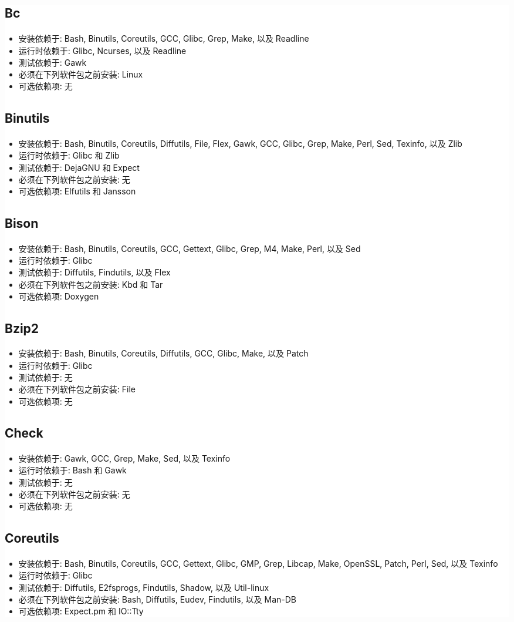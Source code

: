
Bc
--------
- 安装依赖于:                 Bash, Binutils, Coreutils, GCC, Glibc, Grep, Make, 以及 Readline
- 运行时依赖于:               Glibc, Ncurses, 以及 Readline
- 测试依赖于:                 Gawk
- 必须在下列软件包之前安装:    Linux
- 可选依赖项:                 无


Binutils
--------
- 安装依赖于:                 Bash, Binutils, Coreutils, Diffutils, File, Flex, Gawk, GCC, Glibc, Grep, Make, Perl, Sed, Texinfo, 以及 Zlib
- 运行时依赖于:               Glibc 和 Zlib
- 测试依赖于:                 DejaGNU 和 Expect
- 必须在下列软件包之前安装:    无
- 可选依赖项:                 Elfutils 和 Jansson


Bison
--------
- 安装依赖于:                 Bash, Binutils, Coreutils, GCC, Gettext, Glibc, Grep, M4, Make, Perl, 以及 Sed
- 运行时依赖于:               Glibc
- 测试依赖于:                 Diffutils, Findutils, 以及 Flex
- 必须在下列软件包之前安装:    Kbd 和 Tar
- 可选依赖项:                 Doxygen


Bzip2
--------
- 安装依赖于:                 Bash, Binutils, Coreutils, Diffutils, GCC, Glibc, Make, 以及 Patch
- 运行时依赖于:               Glibc
- 测试依赖于:                 无
- 必须在下列软件包之前安装:    File
- 可选依赖项:                 无


Check
--------
- 安装依赖于:                 Gawk, GCC, Grep, Make, Sed, 以及 Texinfo
- 运行时依赖于:               Bash 和 Gawk
- 测试依赖于:                 无
- 必须在下列软件包之前安装:    无
- 可选依赖项:                 无


Coreutils
--------
- 安装依赖于:                 Bash, Binutils, Coreutils, GCC, Gettext, Glibc, GMP, Grep, Libcap, Make, OpenSSL, Patch, Perl, Sed, 以及 Texinfo
- 运行时依赖于:               Glibc
- 测试依赖于:                 Diffutils, E2fsprogs, Findutils, Shadow, 以及 Util-linux
- 必须在下列软件包之前安装:    Bash, Diffutils, Eudev, Findutils, 以及 Man-DB
- 可选依赖项:                 Expect.pm 和 IO::Tty
